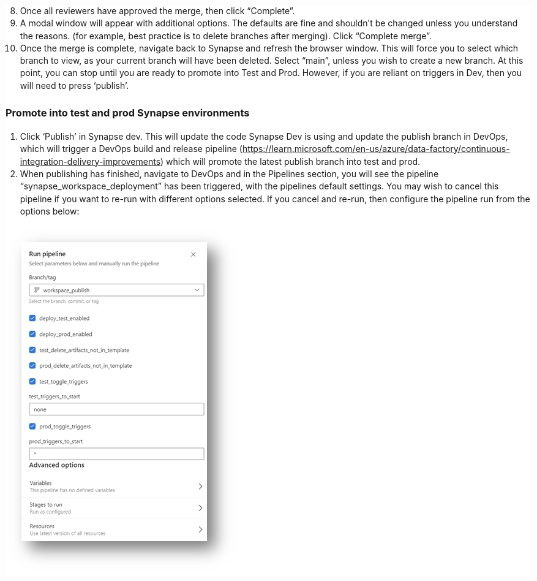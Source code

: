 8. Once all reviewers have approved the merge, then click “Complete”.
9. A modal window will appear with additional options. The defaults are fine and shouldn’t be changed unless you understand the reasons. (for example, best practice is to delete branches after merging). Click “Complete merge”.
10. Once the merge is complete, navigate back to Synapse and refresh the browser window. This will force you to select which branch to view, as your current branch will have been deleted. Select “main”, unless you wish to create a new branch. At this point, you can stop until you are ready to promote into Test and Prod. However, if you are reliant on triggers in Dev, then you will need to press ‘publish’.

### Promote into test and prod Synapse environments

1. Click ‘Publish’ in Synapse dev. This will update the code Synapse Dev is using and update the publish branch in DevOps, which will trigger a DevOps build and release pipeline (<https://learn.microsoft.com/en-us/azure/data-factory/continuous-integration-delivery-improvements>) which will promote the latest publish branch into test and prod.
2. When publishing has finished, navigate to DevOps and in the Pipelines section, you will see the pipeline “synapse\_workspace\_deployment” has been triggered, with the pipelines default settings. You may wish to cancel this pipeline if you want to re-run with different options selected. If you cancel and re-run, then configure the pipeline run from the options below:

![run devops deployment pipeline](./images/P29.png)
